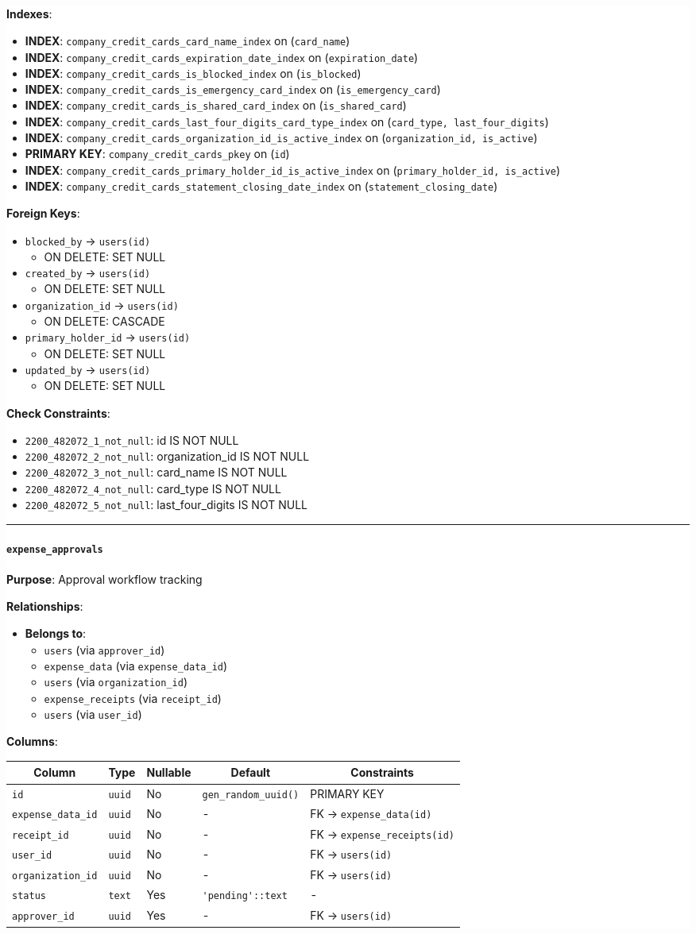 **Indexes**:

- **INDEX**: `company_credit_cards_card_name_index` on (`card_name`)
- **INDEX**: `company_credit_cards_expiration_date_index` on (`expiration_date`)
- **INDEX**: `company_credit_cards_is_blocked_index` on (`is_blocked`)
- **INDEX**: `company_credit_cards_is_emergency_card_index` on (`is_emergency_card`)
- **INDEX**: `company_credit_cards_is_shared_card_index` on (`is_shared_card`)
- **INDEX**: `company_credit_cards_last_four_digits_card_type_index` on (`card_type, last_four_digits`)
- **INDEX**: `company_credit_cards_organization_id_is_active_index` on (`organization_id, is_active`)
- **PRIMARY KEY**: `company_credit_cards_pkey` on (`id`)
- **INDEX**: `company_credit_cards_primary_holder_id_is_active_index` on (`primary_holder_id, is_active`)
- **INDEX**: `company_credit_cards_statement_closing_date_index` on (`statement_closing_date`)

**Foreign Keys**:

- `blocked_by` → `users(id)`
  - ON DELETE: SET NULL
- `created_by` → `users(id)`
  - ON DELETE: SET NULL
- `organization_id` → `users(id)`
  - ON DELETE: CASCADE
- `primary_holder_id` → `users(id)`
  - ON DELETE: SET NULL
- `updated_by` → `users(id)`
  - ON DELETE: SET NULL

**Check Constraints**:

- `2200_482072_1_not_null`: id IS NOT NULL
- `2200_482072_2_not_null`: organization_id IS NOT NULL
- `2200_482072_3_not_null`: card_name IS NOT NULL
- `2200_482072_4_not_null`: card_type IS NOT NULL
- `2200_482072_5_not_null`: last_four_digits IS NOT NULL

---

#### `expense_approvals`

**Purpose**: Approval workflow tracking

**Relationships**:
- **Belongs to**:
  - `users` (via `approver_id`)
  - `expense_data` (via `expense_data_id`)
  - `users` (via `organization_id`)
  - `expense_receipts` (via `receipt_id`)
  - `users` (via `user_id`)

**Columns**:

| Column | Type | Nullable | Default | Constraints |
|--------|------|----------|---------|-------------|
| `id` | `uuid` | No | `gen_random_uuid()` | PRIMARY KEY |
| `expense_data_id` | `uuid` | No | - | FK → `expense_data(id)` |
| `receipt_id` | `uuid` | No | - | FK → `expense_receipts(id)` |
| `user_id` | `uuid` | No | - | FK → `users(id)` |
| `organization_id` | `uuid` | No | - | FK → `users(id)` |
| `status` | `text` | Yes | `'pending'::text` | - |
| `approver_id` | `uuid` | Yes | - | FK → `users(id)` |